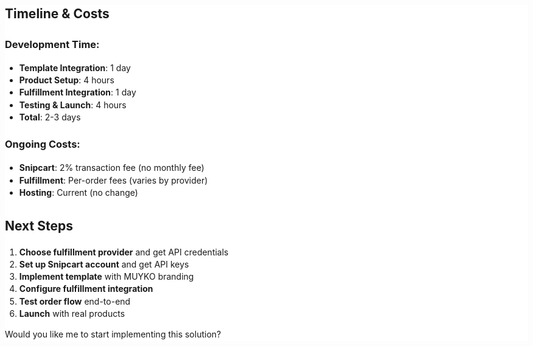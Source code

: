 ## Timeline & Costs

### Development Time:
- **Template Integration**: 1 day
- **Product Setup**: 4 hours  
- **Fulfillment Integration**: 1 day
- **Testing & Launch**: 4 hours
- **Total**: 2-3 days

### Ongoing Costs:
- **Snipcart**: 2% transaction fee (no monthly fee)
- **Fulfillment**: Per-order fees (varies by provider)
- **Hosting**: Current (no change)

## Next Steps

1. **Choose fulfillment provider** and get API credentials
2. **Set up Snipcart account** and get API keys
3. **Implement template** with MUYKO branding
4. **Configure fulfillment integration**
5. **Test order flow** end-to-end
6. **Launch** with real products

Would you like me to start implementing this solution?
